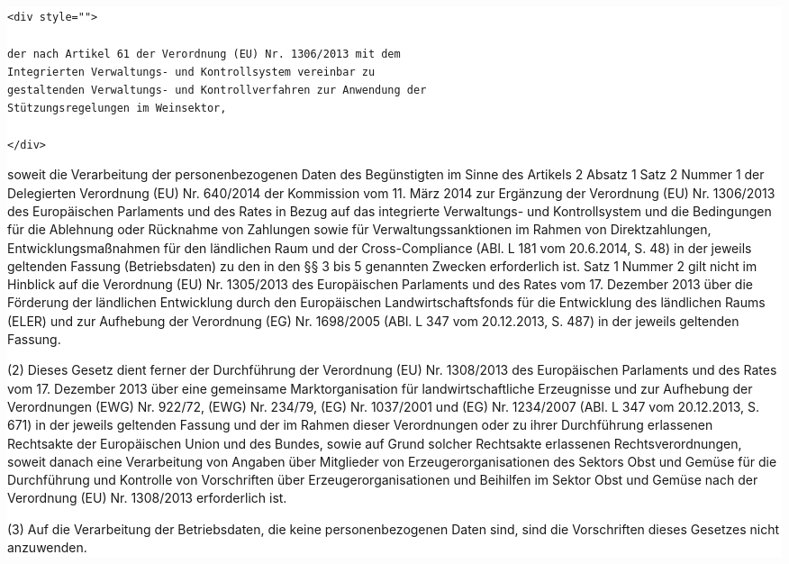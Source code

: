     <div style="">
    
    der nach Artikel 61 der Verordnung (EU) Nr. 1306/2013 mit dem
    Integrierten Verwaltungs- und Kontrollsystem vereinbar zu
    gestaltenden Verwaltungs- und Kontrollverfahren zur Anwendung der
    Stützungsregelungen im Weinsektor,
    
    </div>

soweit die Verarbeitung der personenbezogenen Daten des Begünstigten im
Sinne des Artikels 2 Absatz 1 Satz 2 Nummer 1 der Delegierten Verordnung
(EU) Nr. 640/2014 der Kommission vom 11. März 2014 zur Ergänzung der
Verordnung (EU) Nr. 1306/2013 des Europäischen Parlaments und des Rates
in Bezug auf das integrierte Verwaltungs- und Kontrollsystem und die
Bedingungen für die Ablehnung oder Rücknahme von Zahlungen sowie für
Verwaltungssanktionen im Rahmen von Direktzahlungen,
Entwicklungsmaßnahmen für den ländlichen Raum und der Cross-Compliance
(ABl. L 181 vom 20.6.2014, S. 48) in der jeweils geltenden Fassung
(Betriebsdaten) zu den in den §§ 3 bis 5 genannten Zwecken erforderlich
ist. Satz 1 Nummer 2 gilt nicht im Hinblick auf die Verordnung (EU) Nr.
1305/2013 des Europäischen Parlaments und des Rates vom 17. Dezember
2013 über die Förderung der ländlichen Entwicklung durch den
Europäischen Landwirtschaftsfonds für die Entwicklung des ländlichen
Raums (ELER) und zur Aufhebung der Verordnung (EG) Nr. 1698/2005 (ABl. L
347 vom 20.12.2013, S. 487) in der jeweils geltenden Fassung.

</div>

<div class="jurAbsatz">

(2) Dieses Gesetz dient ferner der Durchführung der Verordnung (EU) Nr.
1308/2013 des Europäischen Parlaments und des Rates vom 17. Dezember
2013 über eine gemeinsame Marktorganisation für landwirtschaftliche
Erzeugnisse und zur Aufhebung der Verordnungen (EWG) Nr. 922/72, (EWG)
Nr. 234/79, (EG) Nr. 1037/2001 und (EG) Nr. 1234/2007 (ABl. L 347 vom
20.12.2013, S. 671) in der jeweils geltenden Fassung und der im Rahmen
dieser Verordnungen oder zu ihrer Durchführung erlassenen Rechtsakte der
Europäischen Union und des Bundes, sowie auf Grund solcher Rechtsakte
erlassenen Rechtsverordnungen, soweit danach eine Verarbeitung von
Angaben über Mitglieder von Erzeugerorganisationen des Sektors Obst und
Gemüse für die Durchführung und Kontrolle von Vorschriften über
Erzeugerorganisationen und Beihilfen im Sektor Obst und Gemüse nach der
Verordnung (EU) Nr. 1308/2013 erforderlich ist.

</div>

<div class="jurAbsatz">

(3) Auf die Verarbeitung der Betriebsdaten, die keine personenbezogenen
Daten sind, sind die Vorschriften dieses Gesetzes nicht anzuwenden.

</div>

</div>

</div>
